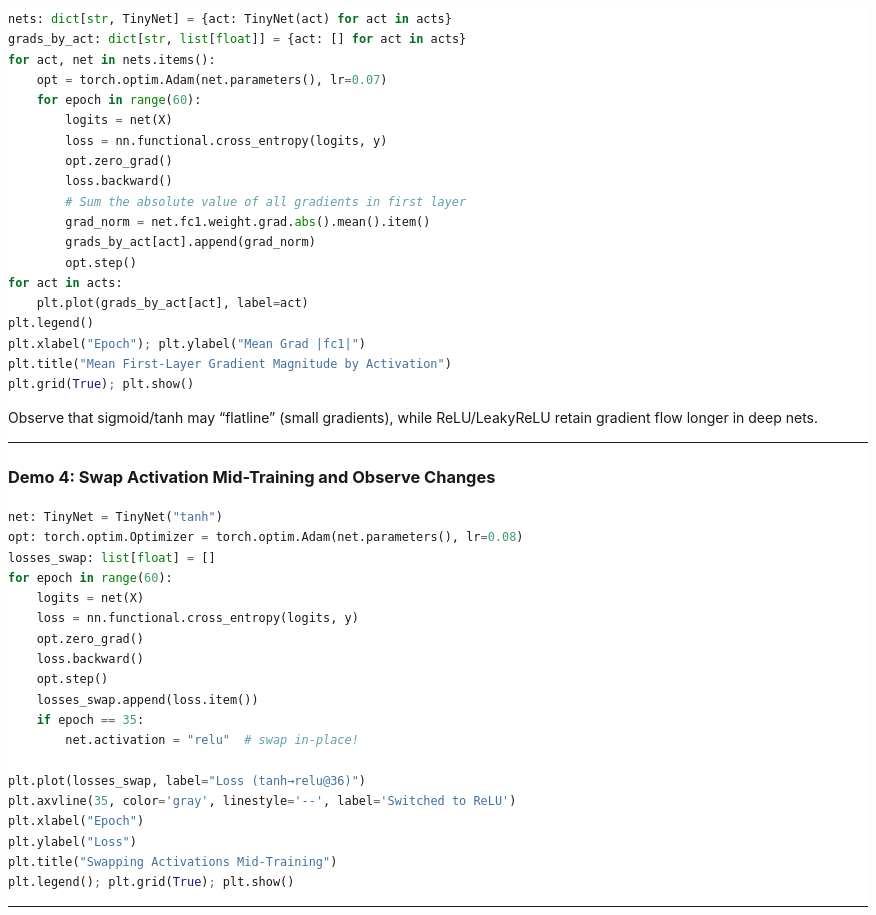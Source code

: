 ```python
nets: dict[str, TinyNet] = {act: TinyNet(act) for act in acts}
grads_by_act: dict[str, list[float]] = {act: [] for act in acts}
for act, net in nets.items():
    opt = torch.optim.Adam(net.parameters(), lr=0.07)
    for epoch in range(60):
        logits = net(X)
        loss = nn.functional.cross_entropy(logits, y)
        opt.zero_grad()
        loss.backward()
        # Sum the absolute value of all gradients in first layer
        grad_norm = net.fc1.weight.grad.abs().mean().item()
        grads_by_act[act].append(grad_norm)
        opt.step()
for act in acts:
    plt.plot(grads_by_act[act], label=act)
plt.legend()
plt.xlabel("Epoch"); plt.ylabel("Mean Grad |fc1|")
plt.title("Mean First-Layer Gradient Magnitude by Activation")
plt.grid(True); plt.show()
```

Observe that sigmoid/tanh may “flatline” (small gradients), while ReLU/LeakyReLU
retain gradient flow longer in deep nets.

---

### Demo 4: Swap Activation Mid-Training and Observe Changes

```python
net: TinyNet = TinyNet("tanh")
opt: torch.optim.Optimizer = torch.optim.Adam(net.parameters(), lr=0.08)
losses_swap: list[float] = []
for epoch in range(60):
    logits = net(X)
    loss = nn.functional.cross_entropy(logits, y)
    opt.zero_grad()
    loss.backward()
    opt.step()
    losses_swap.append(loss.item())
    if epoch == 35:
        net.activation = "relu"  # swap in-place!

plt.plot(losses_swap, label="Loss (tanh→relu@36)")
plt.axvline(35, color='gray', linestyle='--', label='Switched to ReLU')
plt.xlabel("Epoch")
plt.ylabel("Loss")
plt.title("Swapping Activations Mid-Training")
plt.legend(); plt.grid(True); plt.show()
```

---
